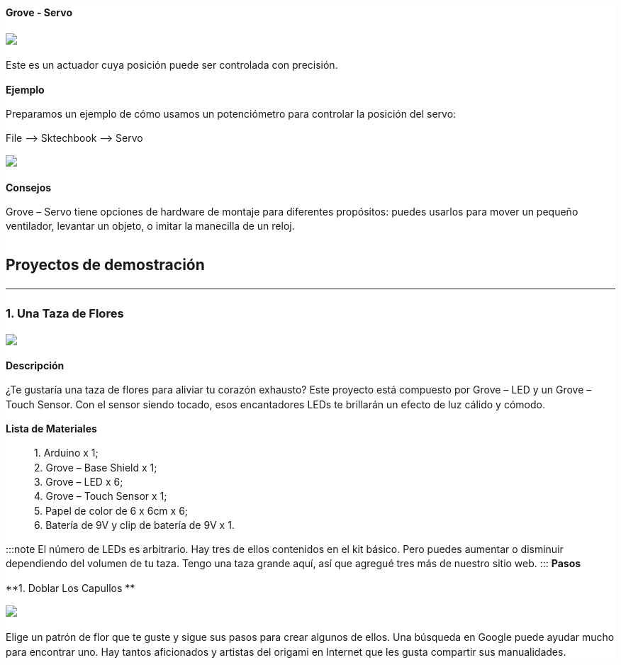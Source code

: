 ####  Grove -  Servo

![](https://files.seeedstudio.com/wiki/Grove_Starter_Kit_v3/img/Grove-Servo_Photo.jpg)

Este es un actuador cuya posición puede ser controlada con precisión.

**Ejemplo**

Preparamos un ejemplo de cómo usamos un potenciómetro para controlar la posición del servo:

File --&gt; Sktechbook --&gt; Servo

![](https://files.seeedstudio.com/wiki/Grove_Starter_Kit_v3/img/Grove-Starter_Kit_Servo.jpg)

**Consejos**

Grove – Servo tiene opciones de hardware de montaje para diferentes propósitos: puedes usarlos para mover un pequeño ventilador, levantar un objeto, o imitar la manecilla de un reloj.

##  Proyectos de demostración
---
###  1. Una Taza de Flores

![](https://files.seeedstudio.com/wiki/Grove_Starter_Kit_v3/img/A_Cup_of_Flower.jpg)

**Descripción**

¿Te gustaría una taza de flores para aliviar tu corazón exhausto? Este proyecto está compuesto por Grove – LED y un Grove – Touch Sensor. Con el sensor siendo tocado, esos encantadores LEDs te brillarán un efecto de luz cálido y cómodo.

**Lista de Materiales**

<dl>
  <dd>1. Arduino x 1;</dd>
  <dd>2. Grove – Base Shield x 1;</dd>
  <dd>3. Grove – LED x 6;</dd>
  <dd>4. Grove – Touch Sensor x 1;</dd>
  <dd>5. Papel de color de 6 x 6cm x 6;</dd>
  <dd>6. Batería de 9V y clip de batería de 9V x 1.</dd>
</dl>

:::note
    El número de LEDs es arbitrario. Hay tres de ellos contenidos en el kit básico. Pero puedes aumentar o disminuir dependiendo del volumen de tu taza. Tengo una taza grande aquí, así que agregué tres más de nuestro sitio web.
:::
**Pasos**

**1. Doblar Los Capullos **

![](https://files.seeedstudio.com/wiki/Grove_Starter_Kit_v3/img/Fold_the_buds.jpg)

Elige un patrón de flor que te guste y sigue sus pasos para crear algunos de ellos. Una búsqueda en Google puede ayudar mucho para encontrar uno. Hay tantos aficionados y artistas del origami en Internet que les gusta compartir sus manualidades.
